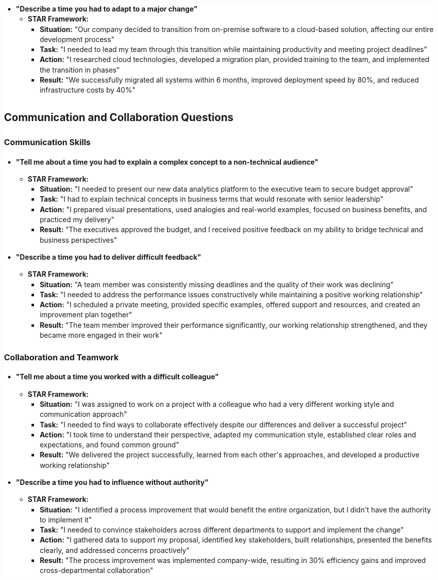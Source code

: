 - **"Describe a time you had to adapt to a major change"**
  - **STAR Framework:**
    - **Situation:** "Our company decided to transition from on-premise software to a cloud-based solution, affecting our entire development process"
    - **Task:** "I needed to lead my team through this transition while maintaining productivity and meeting project deadlines"
    - **Action:** "I researched cloud technologies, developed a migration plan, provided training to the team, and implemented the transition in phases"
    - **Result:** "We successfully migrated all systems within 6 months, improved deployment speed by 80%, and reduced infrastructure costs by 40%"

## Communication and Collaboration Questions

### Communication Skills
- **"Tell me about a time you had to explain a complex concept to a non-technical audience"**
  - **STAR Framework:**
    - **Situation:** "I needed to present our new data analytics platform to the executive team to secure budget approval"
    - **Task:** "I had to explain technical concepts in business terms that would resonate with senior leadership"
    - **Action:** "I prepared visual presentations, used analogies and real-world examples, focused on business benefits, and practiced my delivery"
    - **Result:** "The executives approved the budget, and I received positive feedback on my ability to bridge technical and business perspectives"

- **"Describe a time you had to deliver difficult feedback"**
  - **STAR Framework:**
    - **Situation:** "A team member was consistently missing deadlines and the quality of their work was declining"
    - **Task:** "I needed to address the performance issues constructively while maintaining a positive working relationship"
    - **Action:** "I scheduled a private meeting, provided specific examples, offered support and resources, and created an improvement plan together"
    - **Result:** "The team member improved their performance significantly, our working relationship strengthened, and they became more engaged in their work"

### Collaboration and Teamwork
- **"Tell me about a time you worked with a difficult colleague"**
  - **STAR Framework:**
    - **Situation:** "I was assigned to work on a project with a colleague who had a very different working style and communication approach"
    - **Task:** "I needed to find ways to collaborate effectively despite our differences and deliver a successful project"
    - **Action:** "I took time to understand their perspective, adapted my communication style, established clear roles and expectations, and found common ground"
    - **Result:** "We delivered the project successfully, learned from each other's approaches, and developed a productive working relationship"

- **"Describe a time you had to influence without authority"**
  - **STAR Framework:**
    - **Situation:** "I identified a process improvement that would benefit the entire organization, but I didn't have the authority to implement it"
    - **Task:** "I needed to convince stakeholders across different departments to support and implement the change"
    - **Action:** "I gathered data to support my proposal, identified key stakeholders, built relationships, presented the benefits clearly, and addressed concerns proactively"
    - **Result:** "The process improvement was implemented company-wide, resulting in 30% efficiency gains and improved cross-departmental collaboration"
